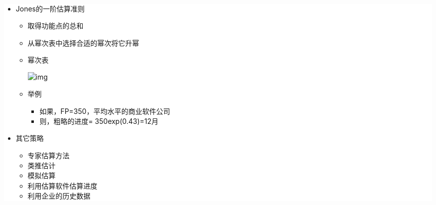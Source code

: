   - Jones的一阶估算准则

    - 取得功能点的总和

    - 从幂次表中选择合适的幂次将它升幂

    - 幂次表

      ![img](https://mubu.com/document_image/3fc712de-0197-4232-b706-00a7a647e4b5-4644403.jpg)

    - 举例

      - 如果，FP=350，平均水平的商业软件公司
      - 则，粗略的进度= 350exp(0.43)=12月

  - 其它策略

    - 专家估算方法
    - 类推估计
    - 模拟估算
    - 利用估算软件估算进度
    - 利用企业的历史数据